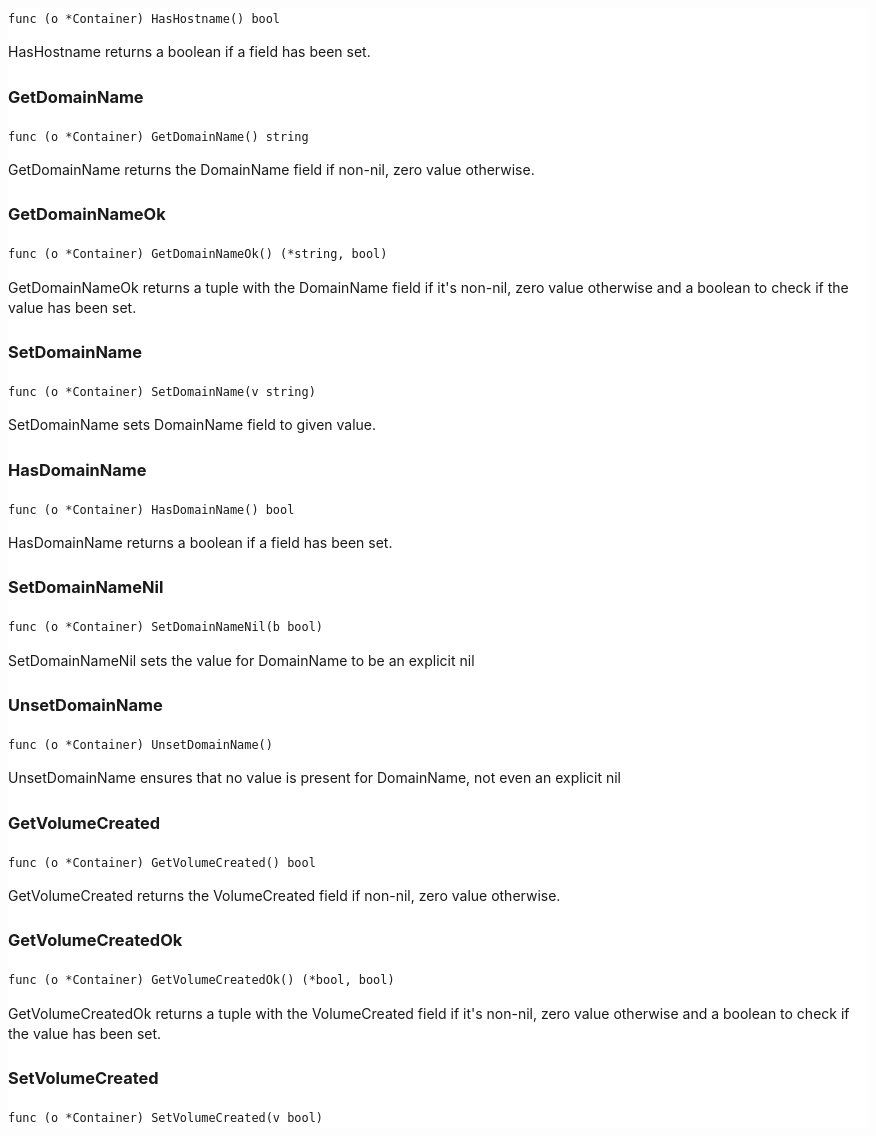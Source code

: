 `func (o *Container) HasHostname() bool`

HasHostname returns a boolean if a field has been set.

### GetDomainName

`func (o *Container) GetDomainName() string`

GetDomainName returns the DomainName field if non-nil, zero value otherwise.

### GetDomainNameOk

`func (o *Container) GetDomainNameOk() (*string, bool)`

GetDomainNameOk returns a tuple with the DomainName field if it's non-nil, zero value otherwise
and a boolean to check if the value has been set.

### SetDomainName

`func (o *Container) SetDomainName(v string)`

SetDomainName sets DomainName field to given value.

### HasDomainName

`func (o *Container) HasDomainName() bool`

HasDomainName returns a boolean if a field has been set.

### SetDomainNameNil

`func (o *Container) SetDomainNameNil(b bool)`

 SetDomainNameNil sets the value for DomainName to be an explicit nil

### UnsetDomainName
`func (o *Container) UnsetDomainName()`

UnsetDomainName ensures that no value is present for DomainName, not even an explicit nil
### GetVolumeCreated

`func (o *Container) GetVolumeCreated() bool`

GetVolumeCreated returns the VolumeCreated field if non-nil, zero value otherwise.

### GetVolumeCreatedOk

`func (o *Container) GetVolumeCreatedOk() (*bool, bool)`

GetVolumeCreatedOk returns a tuple with the VolumeCreated field if it's non-nil, zero value otherwise
and a boolean to check if the value has been set.

### SetVolumeCreated

`func (o *Container) SetVolumeCreated(v bool)`
